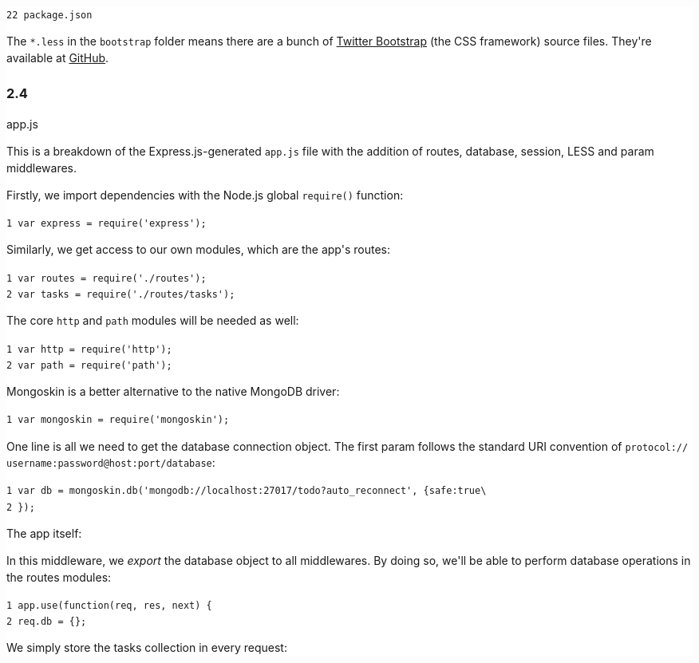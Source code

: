 ```
22 package.json
```

The `*.less` in the `bootstrap` folder means there are a bunch of [Twitter Bootstrap](https://web.archive.org/web/20140621124403/http://getbootstrap.com/) (the CSS framework) source files. They're available at [GitHub](https://web.archive.org/web/20140621124403/https://github.com/twbs/bootstrap/tree/master/less).

### <span class="section-number">2.4 </span>

app.js

This is a breakdown of the Express.js-generated `app.js` file with the addition of routes, database, session, LESS and param middlewares.

Firstly, we import dependencies with the Node.js global `require()` function:

```
1 var express = require('express');
```

Similarly, we get access to our own modules, which are the app's routes:

```
1 var routes = require('./routes');
2 var tasks = require('./routes/tasks');
```

The core `http` and `path` modules will be needed as well:

```
1 var http = require('http');
2 var path = require('path');
```

Mongoskin is a better alternative to the native MongoDB driver:

```
1 var mongoskin = require('mongoskin');
```

One line is all we need to get the database connection object. The first param follows the standard URI convention of `protocol://username:password@host:port/database`:

```
1 var db = mongoskin.db('mongodb://localhost:27017/todo?auto_reconnect', {safe:true\
2 });
```

The app itself:

In this middleware, we _export_ the database object to all middlewares. By doing so, we'll be able to perform database operations in the routes modules:

```
1 app.use(function(req, res, next) {
2 req.db = {};
```

We simply store the tasks collection in every request:
